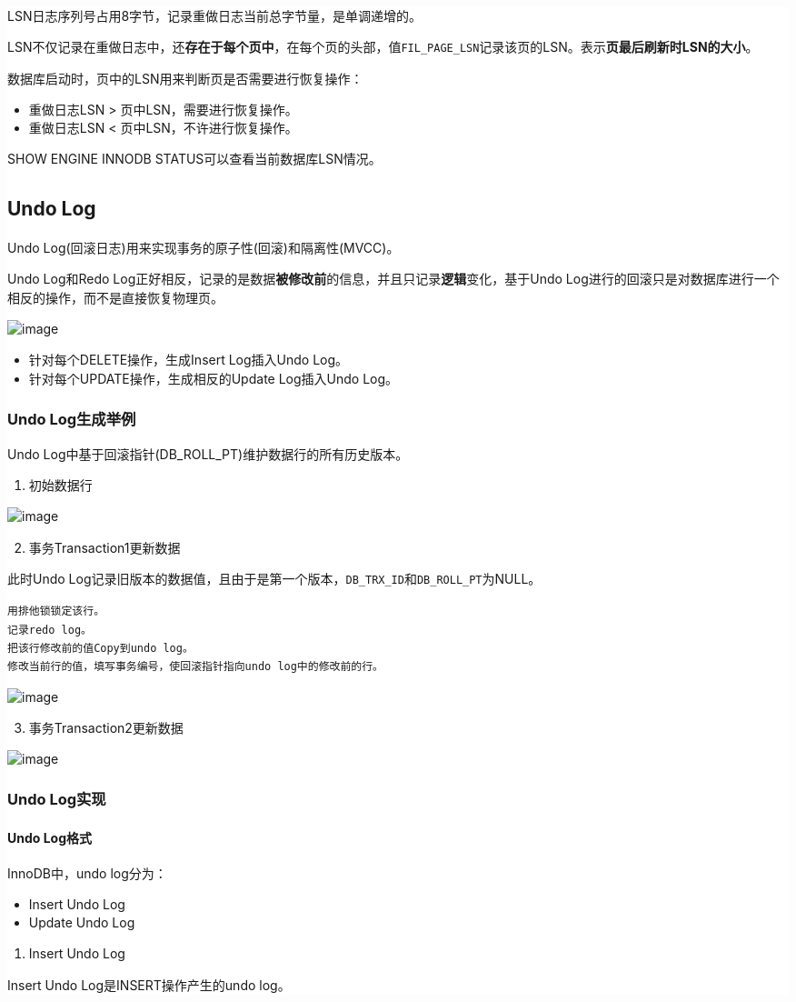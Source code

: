 LSN日志序列号占用8字节，记录重做日志当前总字节量，是单调递增的。

LSN不仅记录在重做日志中，还**存在于每个页中**，在每个页的头部，值`FIL_PAGE_LSN`记录该页的LSN。表示**页最后刷新时LSN的大小**。

数据库启动时，页中的LSN用来判断页是否需要进行恢复操作：
- 重做日志LSN > 页中LSN，需要进行恢复操作。
- 重做日志LSN < 页中LSN，不许进行恢复操作。

SHOW ENGINE INNODB STATUS可以查看当前数据库LSN情况。

## Undo Log

Undo Log(回滚日志)用来实现事务的原子性(回滚)和隔离性(MVCC)。

Undo Log和Redo Log正好相反，记录的是数据**被修改前**的信息，并且只记录**逻辑**变化，基于Undo Log进行的回滚只是对数据库进行一个相反的操作，而不是直接恢复物理页。

![image](https://raw.githubusercontent.com/cheng-dp/ImageHostInGithub/master/mysql_innodb_undo_log_ex.png)

- 针对每个DELETE操作，生成Insert Log插入Undo Log。
- 针对每个UPDATE操作，生成相反的Update Log插入Undo Log。

### Undo Log生成举例

Undo Log中基于回滚指针(DB_ROLL_PT)维护数据行的所有历史版本。

1. 初始数据行

![image](https://raw.githubusercontent.com/cheng-dp/ImageHostInGithub/master/mysql_mvcc_update_row_ex_1.jpeg)

2. 事务Transaction1更新数据

此时Undo Log记录旧版本的数据值，且由于是第一个版本，`DB_TRX_ID`和`DB_ROLL_PT`为NULL。

```
用排他锁锁定该行。
记录redo log。
把该行修改前的值Copy到undo log。
修改当前行的值，填写事务编号，使回滚指针指向undo log中的修改前的行。
```

![image](https://raw.githubusercontent.com/cheng-dp/ImageHostInGithub/master/mysql_mvcc_update_row_ex_2.jpeg)

3. 事务Transaction2更新数据

![image](https://raw.githubusercontent.com/cheng-dp/ImageHostInGithub/master/mysql_mvcc_update_row_ex_3.jpeg)

### Undo Log实现

#### Undo Log格式

InnoDB中，undo log分为：
- Insert Undo Log
- Update Undo Log

1. Insert Undo Log

Insert Undo Log是INSERT操作产生的undo log。
